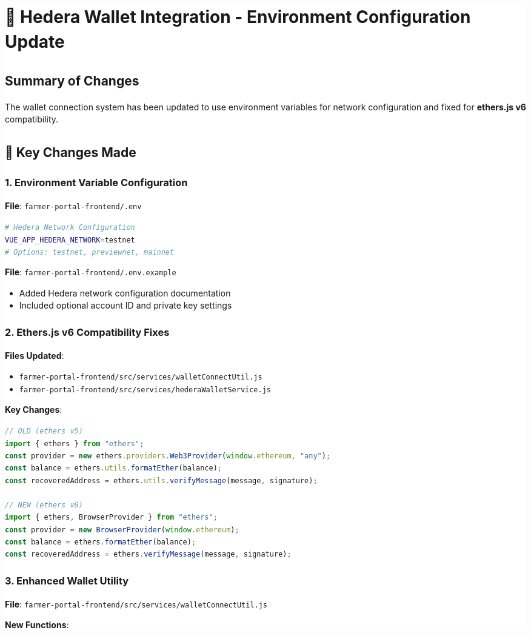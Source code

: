 # 🔗 Hedera Wallet Integration - Environment Configuration Update

## Summary of Changes

The wallet connection system has been updated to use environment variables for network configuration and fixed for **ethers.js v6** compatibility.

## 🔧 **Key Changes Made**

### 1. **Environment Variable Configuration**

**File**: `farmer-portal-frontend/.env`

```bash
# Hedera Network Configuration
VUE_APP_HEDERA_NETWORK=testnet
# Options: testnet, previewnet, mainnet
```

**File**: `farmer-portal-frontend/.env.example`

- Added Hedera network configuration documentation
- Included optional account ID and private key settings

### 2. **Ethers.js v6 Compatibility Fixes**

**Files Updated**:

- `farmer-portal-frontend/src/services/walletConnectUtil.js`
- `farmer-portal-frontend/src/services/hederaWalletService.js`

**Key Changes**:

```javascript
// OLD (ethers v5)
import { ethers } from "ethers";
const provider = new ethers.providers.Web3Provider(window.ethereum, "any");
const balance = ethers.utils.formatEther(balance);
const recoveredAddress = ethers.utils.verifyMessage(message, signature);

// NEW (ethers v6)
import { ethers, BrowserProvider } from "ethers";
const provider = new BrowserProvider(window.ethereum);
const balance = ethers.formatEther(balance);
const recoveredAddress = ethers.verifyMessage(message, signature);
```

### 3. **Enhanced Wallet Utility**

**File**: `farmer-portal-frontend/src/services/walletConnectUtil.js`

**New Functions**:
